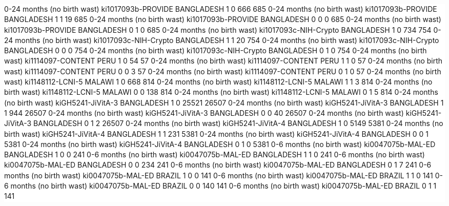0-24 months (no birth wast)   ki1017093b-PROVIDE         BANGLADESH                     1                     0      666     685
0-24 months (no birth wast)   ki1017093b-PROVIDE         BANGLADESH                     1                     1       19     685
0-24 months (no birth wast)   ki1017093b-PROVIDE         BANGLADESH                     0                     0        0     685
0-24 months (no birth wast)   ki1017093b-PROVIDE         BANGLADESH                     0                     1        0     685
0-24 months (no birth wast)   ki1017093c-NIH-Crypto      BANGLADESH                     1                     0      734     754
0-24 months (no birth wast)   ki1017093c-NIH-Crypto      BANGLADESH                     1                     1       20     754
0-24 months (no birth wast)   ki1017093c-NIH-Crypto      BANGLADESH                     0                     0        0     754
0-24 months (no birth wast)   ki1017093c-NIH-Crypto      BANGLADESH                     0                     1        0     754
0-24 months (no birth wast)   ki1114097-CONTENT          PERU                           1                     0       54      57
0-24 months (no birth wast)   ki1114097-CONTENT          PERU                           1                     1        0      57
0-24 months (no birth wast)   ki1114097-CONTENT          PERU                           0                     0        3      57
0-24 months (no birth wast)   ki1114097-CONTENT          PERU                           0                     1        0      57
0-24 months (no birth wast)   ki1148112-LCNI-5           MALAWI                         1                     0      668     814
0-24 months (no birth wast)   ki1148112-LCNI-5           MALAWI                         1                     1        3     814
0-24 months (no birth wast)   ki1148112-LCNI-5           MALAWI                         0                     0      138     814
0-24 months (no birth wast)   ki1148112-LCNI-5           MALAWI                         0                     1        5     814
0-24 months (no birth wast)   kiGH5241-JiVitA-3          BANGLADESH                     1                     0    25521   26507
0-24 months (no birth wast)   kiGH5241-JiVitA-3          BANGLADESH                     1                     1      944   26507
0-24 months (no birth wast)   kiGH5241-JiVitA-3          BANGLADESH                     0                     0       40   26507
0-24 months (no birth wast)   kiGH5241-JiVitA-3          BANGLADESH                     0                     1        2   26507
0-24 months (no birth wast)   kiGH5241-JiVitA-4          BANGLADESH                     1                     0     5149    5381
0-24 months (no birth wast)   kiGH5241-JiVitA-4          BANGLADESH                     1                     1      231    5381
0-24 months (no birth wast)   kiGH5241-JiVitA-4          BANGLADESH                     0                     0        1    5381
0-24 months (no birth wast)   kiGH5241-JiVitA-4          BANGLADESH                     0                     1        0    5381
0-6 months (no birth wast)    ki0047075b-MAL-ED          BANGLADESH                     1                     0        0     241
0-6 months (no birth wast)    ki0047075b-MAL-ED          BANGLADESH                     1                     1        0     241
0-6 months (no birth wast)    ki0047075b-MAL-ED          BANGLADESH                     0                     0      234     241
0-6 months (no birth wast)    ki0047075b-MAL-ED          BANGLADESH                     0                     1        7     241
0-6 months (no birth wast)    ki0047075b-MAL-ED          BRAZIL                         1                     0        0     141
0-6 months (no birth wast)    ki0047075b-MAL-ED          BRAZIL                         1                     1        0     141
0-6 months (no birth wast)    ki0047075b-MAL-ED          BRAZIL                         0                     0      140     141
0-6 months (no birth wast)    ki0047075b-MAL-ED          BRAZIL                         0                     1        1     141